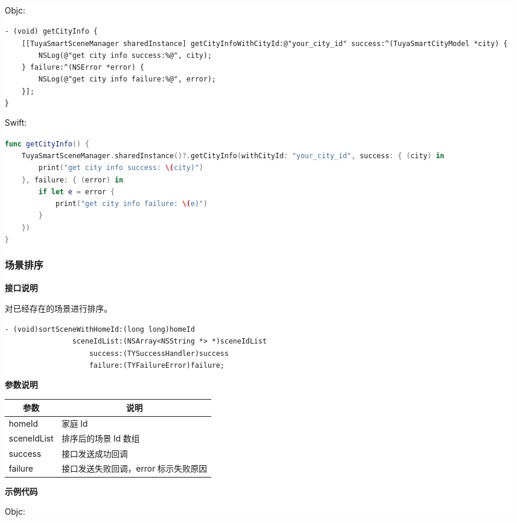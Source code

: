 Objc:

```objc
- (void) getCityInfo {
	[[TuyaSmartSceneManager sharedInstance] getCityInfoWithCityId:@"your_city_id" success:^(TuyaSmartCityModel *city) {
		NSLog(@"get city info success:%@", city);
	} failure:^(NSError *error) {
		NSLog(@"get city info failure:%@", error);
	}];
}
```

Swift:

```swift
func getCityInfo() {
    TuyaSmartSceneManager.sharedInstance()?.getCityInfo(withCityId: "your_city_id", success: { (city) in
        print("get city info success: \(city)")
    }, failure: { (error) in
        if let e = error {
            print("get city info failure: \(e)")
        }
    })
}
```



### 场景排序

**接口说明**

对已经存在的场景进行排序。

```objc
- (void)sortSceneWithHomeId:(long long)homeId
                sceneIdList:(NSArray<NSString *> *)sceneIdList
                    success:(TYSuccessHandler)success
                    failure:(TYFailureError)failure;

```
**参数说明**

|参数|说明|
| ------ | ----- |
| homeId |家庭 Id|
| sceneIdList |排序后的场景 Id 数组|
| success |接口发送成功回调|
| failure |接口发送失败回调，error 标示失败原因|
**示例代码**

Objc:
